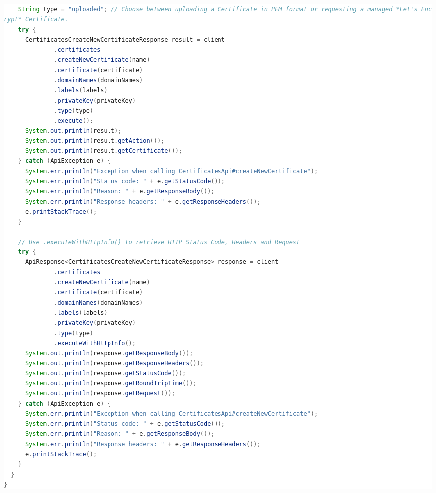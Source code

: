 ```java
    String type = "uploaded"; // Choose between uploading a Certificate in PEM format or requesting a managed *Let's Encrypt* Certificate.
    try {
      CertificatesCreateNewCertificateResponse result = client
              .certificates
              .createNewCertificate(name)
              .certificate(certificate)
              .domainNames(domainNames)
              .labels(labels)
              .privateKey(privateKey)
              .type(type)
              .execute();
      System.out.println(result);
      System.out.println(result.getAction());
      System.out.println(result.getCertificate());
    } catch (ApiException e) {
      System.err.println("Exception when calling CertificatesApi#createNewCertificate");
      System.err.println("Status code: " + e.getStatusCode());
      System.err.println("Reason: " + e.getResponseBody());
      System.err.println("Response headers: " + e.getResponseHeaders());
      e.printStackTrace();
    }

    // Use .executeWithHttpInfo() to retrieve HTTP Status Code, Headers and Request
    try {
      ApiResponse<CertificatesCreateNewCertificateResponse> response = client
              .certificates
              .createNewCertificate(name)
              .certificate(certificate)
              .domainNames(domainNames)
              .labels(labels)
              .privateKey(privateKey)
              .type(type)
              .executeWithHttpInfo();
      System.out.println(response.getResponseBody());
      System.out.println(response.getResponseHeaders());
      System.out.println(response.getStatusCode());
      System.out.println(response.getRoundTripTime());
      System.out.println(response.getRequest());
    } catch (ApiException e) {
      System.err.println("Exception when calling CertificatesApi#createNewCertificate");
      System.err.println("Status code: " + e.getStatusCode());
      System.err.println("Reason: " + e.getResponseBody());
      System.err.println("Response headers: " + e.getResponseHeaders());
      e.printStackTrace();
    }
  }
}

```
